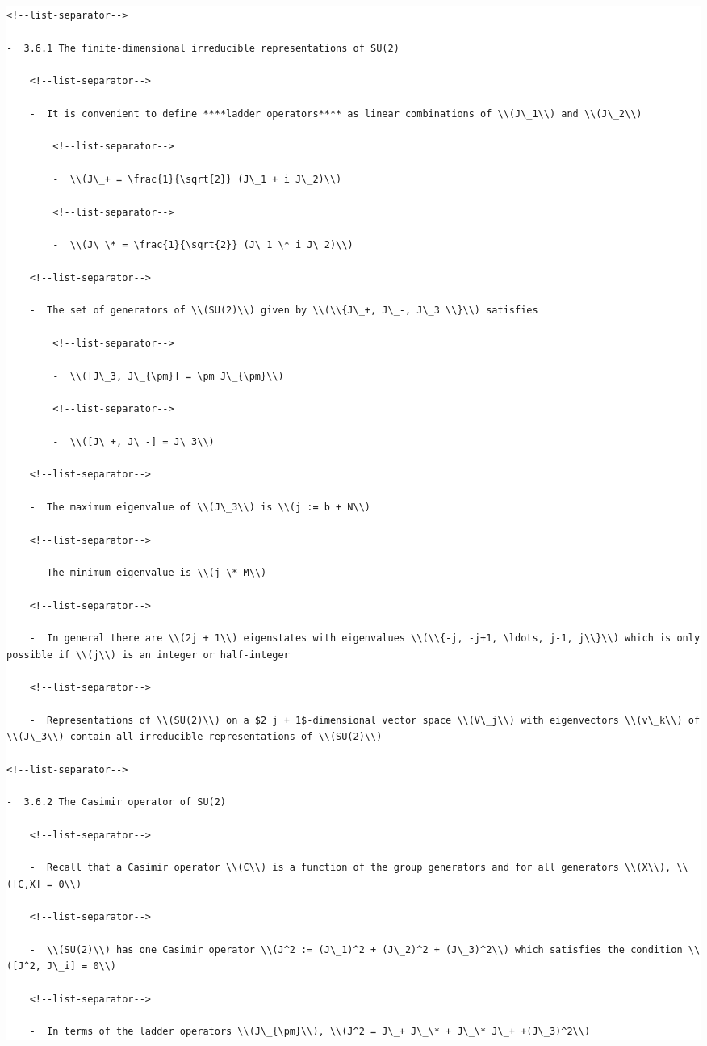     <!--list-separator-->

    -  3.6.1 The finite-dimensional irreducible representations of SU(2)

        <!--list-separator-->

        -  It is convenient to define ****ladder operators**** as linear combinations of \\(J\_1\\) and \\(J\_2\\)

            <!--list-separator-->

            -  \\(J\_+ = \frac{1}{\sqrt{2}} (J\_1 + i J\_2)\\)

            <!--list-separator-->

            -  \\(J\_\* = \frac{1}{\sqrt{2}} (J\_1 \* i J\_2)\\)

        <!--list-separator-->

        -  The set of generators of \\(SU(2)\\) given by \\(\\{J\_+, J\_-, J\_3 \\}\\) satisfies

            <!--list-separator-->

            -  \\([J\_3, J\_{\pm}] = \pm J\_{\pm}\\)

            <!--list-separator-->

            -  \\([J\_+, J\_-] = J\_3\\)

        <!--list-separator-->

        -  The maximum eigenvalue of \\(J\_3\\) is \\(j := b + N\\)

        <!--list-separator-->

        -  The minimum eigenvalue is \\(j \* M\\)

        <!--list-separator-->

        -  In general there are \\(2j + 1\\) eigenstates with eigenvalues \\(\\{-j, -j+1, \ldots, j-1, j\\}\\) which is only possible if \\(j\\) is an integer or half-integer

        <!--list-separator-->

        -  Representations of \\(SU(2)\\) on a $2 j + 1$-dimensional vector space \\(V\_j\\) with eigenvectors \\(v\_k\\) of \\(J\_3\\) contain all irreducible representations of \\(SU(2)\\)

    <!--list-separator-->

    -  3.6.2 The Casimir operator of SU(2)

        <!--list-separator-->

        -  Recall that a Casimir operator \\(C\\) is a function of the group generators and for all generators \\(X\\), \\([C,X] = 0\\)

        <!--list-separator-->

        -  \\(SU(2)\\) has one Casimir operator \\(J^2 := (J\_1)^2 + (J\_2)^2 + (J\_3)^2\\) which satisfies the condition \\([J^2, J\_i] = 0\\)

        <!--list-separator-->

        -  In terms of the ladder operators \\(J\_{\pm}\\), \\(J^2 = J\_+ J\_\* + J\_\* J\_+ +(J\_3)^2\\)
